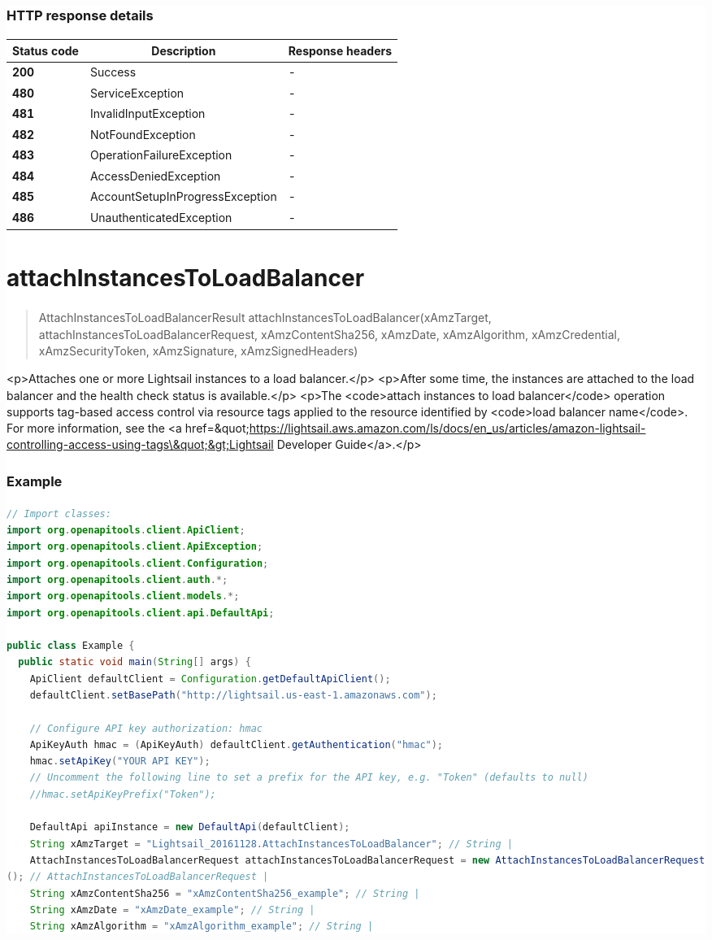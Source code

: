 ### HTTP response details
| Status code | Description | Response headers |
|-------------|-------------|------------------|
| **200** | Success |  -  |
| **480** | ServiceException |  -  |
| **481** | InvalidInputException |  -  |
| **482** | NotFoundException |  -  |
| **483** | OperationFailureException |  -  |
| **484** | AccessDeniedException |  -  |
| **485** | AccountSetupInProgressException |  -  |
| **486** | UnauthenticatedException |  -  |

<a id="attachInstancesToLoadBalancer"></a>
# **attachInstancesToLoadBalancer**
> AttachInstancesToLoadBalancerResult attachInstancesToLoadBalancer(xAmzTarget, attachInstancesToLoadBalancerRequest, xAmzContentSha256, xAmzDate, xAmzAlgorithm, xAmzCredential, xAmzSecurityToken, xAmzSignature, xAmzSignedHeaders)



&lt;p&gt;Attaches one or more Lightsail instances to a load balancer.&lt;/p&gt; &lt;p&gt;After some time, the instances are attached to the load balancer and the health check status is available.&lt;/p&gt; &lt;p&gt;The &lt;code&gt;attach instances to load balancer&lt;/code&gt; operation supports tag-based access control via resource tags applied to the resource identified by &lt;code&gt;load balancer name&lt;/code&gt;. For more information, see the &lt;a href&#x3D;\&quot;https://lightsail.aws.amazon.com/ls/docs/en_us/articles/amazon-lightsail-controlling-access-using-tags\&quot;&gt;Lightsail Developer Guide&lt;/a&gt;.&lt;/p&gt;

### Example
```java
// Import classes:
import org.openapitools.client.ApiClient;
import org.openapitools.client.ApiException;
import org.openapitools.client.Configuration;
import org.openapitools.client.auth.*;
import org.openapitools.client.models.*;
import org.openapitools.client.api.DefaultApi;

public class Example {
  public static void main(String[] args) {
    ApiClient defaultClient = Configuration.getDefaultApiClient();
    defaultClient.setBasePath("http://lightsail.us-east-1.amazonaws.com");
    
    // Configure API key authorization: hmac
    ApiKeyAuth hmac = (ApiKeyAuth) defaultClient.getAuthentication("hmac");
    hmac.setApiKey("YOUR API KEY");
    // Uncomment the following line to set a prefix for the API key, e.g. "Token" (defaults to null)
    //hmac.setApiKeyPrefix("Token");

    DefaultApi apiInstance = new DefaultApi(defaultClient);
    String xAmzTarget = "Lightsail_20161128.AttachInstancesToLoadBalancer"; // String | 
    AttachInstancesToLoadBalancerRequest attachInstancesToLoadBalancerRequest = new AttachInstancesToLoadBalancerRequest(); // AttachInstancesToLoadBalancerRequest | 
    String xAmzContentSha256 = "xAmzContentSha256_example"; // String | 
    String xAmzDate = "xAmzDate_example"; // String | 
    String xAmzAlgorithm = "xAmzAlgorithm_example"; // String | 
```